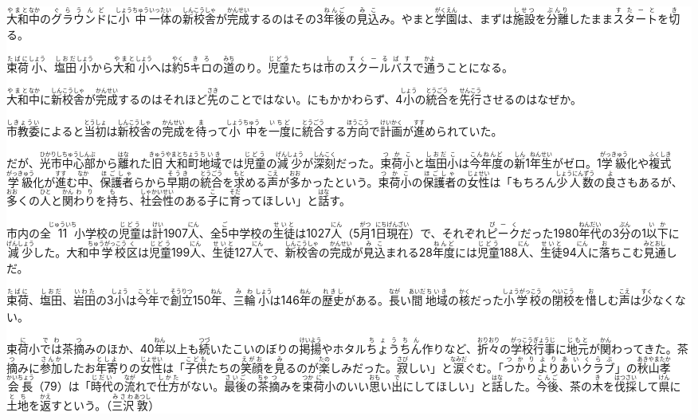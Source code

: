 <p><ruby>大和<rt>やまと</rt></ruby><ruby>中<rt>なか</rt></ruby>の<ruby>グラウンド<rt>ぐらうんど</rt></ruby>に<ruby>小中<rt>しょうちゅう</rt></ruby><ruby>一体<rt>いったい</rt></ruby>の<ruby>新<rt>しん</rt></ruby><ruby>校舎<rt>こうしゃ</rt></ruby>が<ruby>完成<rt>かんせい</rt></ruby>するのはその3<ruby>年後<rt>ねんご</rt></ruby>の<ruby>見込<rt>みこ</rt></ruby>み。やまと<ruby>学園<rt>がくえん</rt></ruby>は、まずは<ruby>施設<rt>しせつ</rt></ruby>を<ruby>分離<rt>ぶんり</rt></ruby>したまま<ruby>スタート<rt>すたーと</rt></ruby>を<ruby>切<rt>き</rt></ruby>る。</p>

<p><ruby>束荷<rt>たばに</rt></ruby><ruby>小<rt>しょう</rt></ruby>、<ruby>塩田<rt>しおだ</rt></ruby><ruby>小<rt>しょう</rt></ruby>から<ruby>大和<rt>やまと</rt></ruby><ruby>小<rt>しょう</rt></ruby>へは<ruby>約<rt>やく</rt></ruby>5<ruby>キロ<rt>きろ</rt></ruby>の<ruby>道<rt>みち</rt></ruby>のり。<ruby>児童<rt>じどう</rt></ruby>たちは<ruby>市<rt>し</rt></ruby>の<ruby>スクールバス<rt>すくーるばす</rt></ruby>で<ruby>通<rt>かよ</rt></ruby>うことになる。</p>

<p><ruby>大和<rt>やまと</rt></ruby><ruby>中<rt>なか</rt></ruby>に<ruby>新<rt>しん</rt></ruby><ruby>校舎<rt>こうしゃ</rt></ruby>が<ruby>完成<rt>かんせい</rt></ruby>するのはそれほど<ruby>先<rt>さき</rt></ruby>のことではない。にもかかわらず、4<ruby>小<rt>しょう</rt></ruby>の<ruby>統合<rt>とうごう</rt></ruby>を<ruby>先行<rt>せんこう</rt></ruby>させるのはなぜか。</p>

<p><ruby>市教委<rt>しきょうい</rt></ruby>によると<ruby>当初<rt>とうしょ</rt></ruby>は<ruby>新校舎<rt>しんこうしゃ</rt></ruby>の<ruby>完成<rt>かんせい</rt></ruby>を<ruby>待<rt>ま</rt></ruby>って<ruby>小中<rt>しょうちゅう</rt></ruby>を<ruby>一度<rt>いちど</rt></ruby>に<ruby>統合<rt>とうごう</rt></ruby>する<ruby>方向<rt>ほうこう</rt></ruby>で<ruby>計画<rt>けいかく</rt></ruby>が<ruby>進<rt>すす</rt></ruby>められていた。</p>

<p>だが、<ruby>光市<rt>ひかりし</rt></ruby><ruby>中心部<rt>ちゅうしんぶ</rt></ruby>から<ruby>離<rt>はな</rt></ruby>れた<ruby>旧<rt>きゅう</rt></ruby><ruby>大和町<rt>やまとちょう</rt></ruby><ruby>地域<rt>ちいき</rt></ruby>では<ruby>児童<rt>じどう</rt></ruby>の<ruby>減少<rt>げんしょう</rt></ruby>が<ruby>深刻<rt>しんこく</rt></ruby>だった。<ruby>束荷<rt>つか</rt></ruby><ruby>小<rt>こ</rt></ruby>と<ruby>塩田<rt>しおだ</rt></ruby><ruby>小<rt>こ</rt></ruby>は<ruby>今年度<rt>こんねんど</rt></ruby>の<ruby>新<rt>しん</rt></ruby>1<ruby>年生<rt>ねんせい</rt></ruby>がゼロ。1<ruby>学級<rt>がっきゅう</rt></ruby>化や<ruby>複式<rt>ふくしき</rt></ruby><ruby>学級<rt>がっきゅう</rt></ruby>化が<ruby>進<rt>すす</rt></ruby>む<ruby>中<rt>なか</rt></ruby>、<ruby>保護者<rt>ほごしゃ</rt></ruby>らから<ruby>早期<rt>そうき</rt></ruby>の<ruby>統合<rt>とうごう</rt></ruby>を<ruby>求<rt>もと</rt></ruby>める<ruby>声<rt>こえ</rt></ruby>が<ruby>多<rt>おお</rt></ruby>かったという。<ruby>束荷<rt>つか</rt></ruby><ruby>小<rt>こ</rt></ruby>の<ruby>保護者<rt>ほごしゃ</rt></ruby>の<ruby>女性<rt>じょせい</rt></ruby>は「もちろん<ruby>少人数<rt>しょうにんずう</rt></ruby>の<ruby>良<rt>よ</rt></ruby>さもあるが、<ruby>多<rt>おお</rt></ruby>くの<ruby>人<rt>ひと</rt></ruby>と<ruby>関<rt>かん</rt></ruby><ruby>わり<rt>わり</rt></ruby>を<ruby>持<rt>も</rt></ruby>ち、<ruby>社会性<rt>しゃかいせい</rt></ruby>のある<ruby>子<rt>こ</rt></ruby>に<ruby>育<rt>そだ</rt></ruby>ってほしい」と<ruby>話<rt>はな</rt></ruby>す。</p>

<p>市内の全<ruby>11<rt>じゅういち</rt></ruby>小学校の<ruby>児童<rt>じどう</rt></ruby>は<ruby>計<rt>けい</rt></ruby>1907<ruby>人<rt>にん</rt></ruby>、全<ruby>5<rt>ご</rt></ruby>中学校の<ruby>生徒<rt>せいと</rt></ruby>は1027<ruby>人<rt>にん</rt></ruby>（5<ruby>月<rt>がつ</rt></ruby>1<ruby>日<rt>にち</rt></ruby><ruby>現在<rt>げんざい</rt></ruby>）で、それぞれ<ruby>ピーク<rt>ぴーく</rt></ruby>だった1980<ruby>年代<rt>ねんだい</rt></ruby>の3<ruby>分<rt>ぶん</rt></ruby>の1<ruby>以下<rt>いか</rt></ruby>に<ruby>減少<rt>げんしょう</rt></ruby>した。大和<ruby>中学校<rt>ちゅうがっこう</rt></ruby><ruby>区<rt>く</rt></ruby>は<ruby>児童<rt>じどう</rt></ruby>199<ruby>人<rt>にん</rt></ruby>、<ruby>生徒<rt>せいと</rt></ruby>127<ruby>人<rt>にん</rt></ruby>で、<ruby>新<rt>しん</rt></ruby><ruby>校舎<rt>こうしゃ</rt></ruby>の<ruby>完成<rt>かんせい</rt></ruby>が<ruby>見込<rt>みこ</rt></ruby>まれる28<ruby>年度<rt>ねんど</rt></ruby>には<ruby>児童<rt>じどう</rt></ruby>188<ruby>人<rt>にん</rt></ruby>、<ruby>生徒<rt>せいと</rt></ruby>94<ruby>人<rt>にん</rt></ruby>に<ruby>落<rt>お</rt></ruby>ちこむ<ruby>見通<rt>みとおし</rt></ruby>しだ。</p>

<p><ruby>束荷<rt>たばに</rt></ruby>、<ruby>塩田<rt>しおだ</rt></ruby>、<ruby>岩田<rt>いわた</rt></ruby>の3<ruby>小<rt>しょう</rt></ruby>は<ruby>今年<rt>ことし</rt></ruby>で<ruby>創立<rt>そうりつ</rt></ruby>150<ruby>年<rt>ねん</rt></ruby>、<ruby>三輪<rt>みわ</rt></ruby><ruby>小<rt>しょう</rt></ruby>は146<ruby>年<rt>ねん</rt></ruby>の<ruby>歴史<rt>れきし</rt></ruby>がある。<ruby>長<rt>なが</rt></ruby>い<ruby>間<rt>あいだ</rt></ruby><ruby>地域<rt>ちいき</rt></ruby>の<ruby>核<rt>かく</rt></ruby>だった<ruby>小学校<rt>しょうがっこう</rt></ruby>の<ruby>閉校<rt>へいこう</rt></ruby>を<ruby>惜<rt>お</rt></ruby>しむ<ruby>声<rt>こえ</rt></ruby>は<ruby>少<rt>すく</rt></ruby>なくない。</p>

<p>束<ruby>荷<rt>に</rt></ruby>小<ruby>では<rt>でわ</rt></ruby>茶<ruby>摘<rt>つ</rt></ruby>みのほか、40<ruby>年<rt>ねん</rt></ruby>以上も<ruby>続<rt>つづ</rt></ruby>いたこいのぼりの<ruby>掲揚<rt>けいよう</rt></ruby>やホタル<ruby>ちょうちん<rt>ちょうちん</rt></ruby>作りなど、<ruby>折々<rt>おりおり</rt></ruby>の<ruby>学校<rt>がっこう</rt></ruby><ruby>行事<rt>ぎょうじ</rt></ruby>に<ruby>地元<rt>じもと</rt></ruby>が<ruby>関<rt>かん</rt></ruby>わってきた。茶<ruby>摘<rt>つ</rt></ruby>みに<ruby>参加<rt>さんか</rt></ruby>したお<ruby>年寄<rt>としよ</rt></ruby>りの<ruby>女性<rt>じょせい</rt></ruby>は「<ruby>子供<rt>こども</rt></ruby>たちの<ruby>笑顔<rt>えがお</rt></ruby>を<ruby>見<rt>み</rt></ruby>るのが<ruby>楽<rt>たの</rt></ruby>しみだった。<ruby>寂<rt>さび</rt></ruby>しい」と<ruby>涙<rt>なみだ</rt></ruby>ぐむ。「<ruby>つかりよりあいクラブ<rt>つかりよりあいくらぶ</rt></ruby>」の<ruby>秋山<rt>あきやま</rt></ruby><ruby>孝<rt>たか</rt></ruby><ruby>会長<rt>かいちょう</rt></ruby>（79）は「<ruby>時代<rt>じだい</rt></ruby>の<ruby>流<rt>なが</rt></ruby>れで<ruby>仕方<rt>しかた</rt></ruby>がない。<ruby>最後<rt>さいご</rt></ruby>の<ruby>茶<rt>ちゃ</rt></ruby><ruby>摘<rt>つ</rt></ruby>みを<ruby>束<rt>つか</rt></ruby><ruby>荷<rt>に</rt></ruby>小のいい<ruby>思<rt>おも</rt></ruby>い<ruby>出<rt>で</rt></ruby>にしてほしい」と<ruby>話<rt>はな</rt></ruby>した。<ruby>今後<rt>こんご</rt></ruby>、茶の<ruby>木<rt>き</rt></ruby>を<ruby>伐<rt>はつ</rt></ruby><ruby>採<rt>さい</rt></ruby>して<ruby>県<rt>けん</rt></ruby>に<ruby>土地<rt>とち</rt></ruby>を<ruby>返<rt>かえ</rt></ruby>すという。（<ruby>三沢<rt>みさわ</rt></ruby><ruby>敦<rt>あつし</rt></ruby>）</p>
